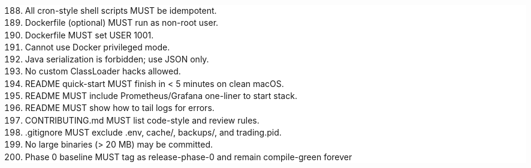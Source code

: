 188. All cron-style shell scripts MUST be idempotent.
189. Dockerfile (optional) MUST run as non-root user.
190. Dockerfile MUST set USER 1001.
191. Cannot use Docker privileged mode.
192. Java serialization is forbidden; use JSON only.
193. No custom ClassLoader hacks allowed.
194. README quick-start MUST finish in < 5 minutes on clean macOS.
195. README MUST include Prometheus/Grafana one-liner to start stack.
196. README MUST show how to tail logs for errors.
197. CONTRIBUTING.md MUST list code-style and review rules.
198. .gitignore MUST exclude .env, cache/, backups/, and trading.pid.
199. No large binaries (> 20 MB) may be committed.
200. Phase 0 baseline MUST tag as release-phase-0 and remain compile-green forever

